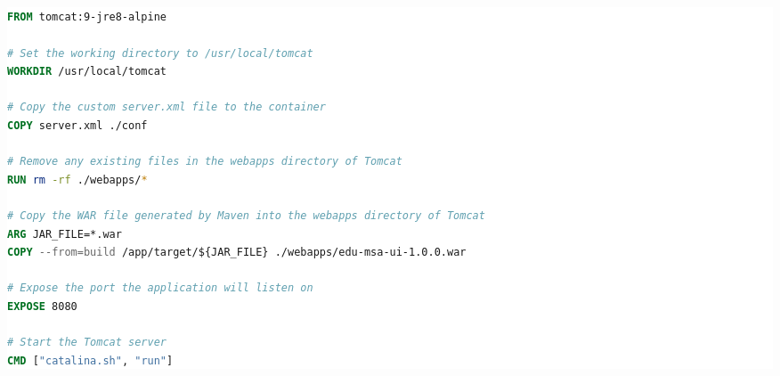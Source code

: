 ```Dockerfile
FROM tomcat:9-jre8-alpine

# Set the working directory to /usr/local/tomcat
WORKDIR /usr/local/tomcat

# Copy the custom server.xml file to the container
COPY server.xml ./conf

# Remove any existing files in the webapps directory of Tomcat
RUN rm -rf ./webapps/*

# Copy the WAR file generated by Maven into the webapps directory of Tomcat
ARG JAR_FILE=*.war
COPY --from=build /app/target/${JAR_FILE} ./webapps/edu-msa-ui-1.0.0.war

# Expose the port the application will listen on
EXPOSE 8080

# Start the Tomcat server
CMD ["catalina.sh", "run"]
```
